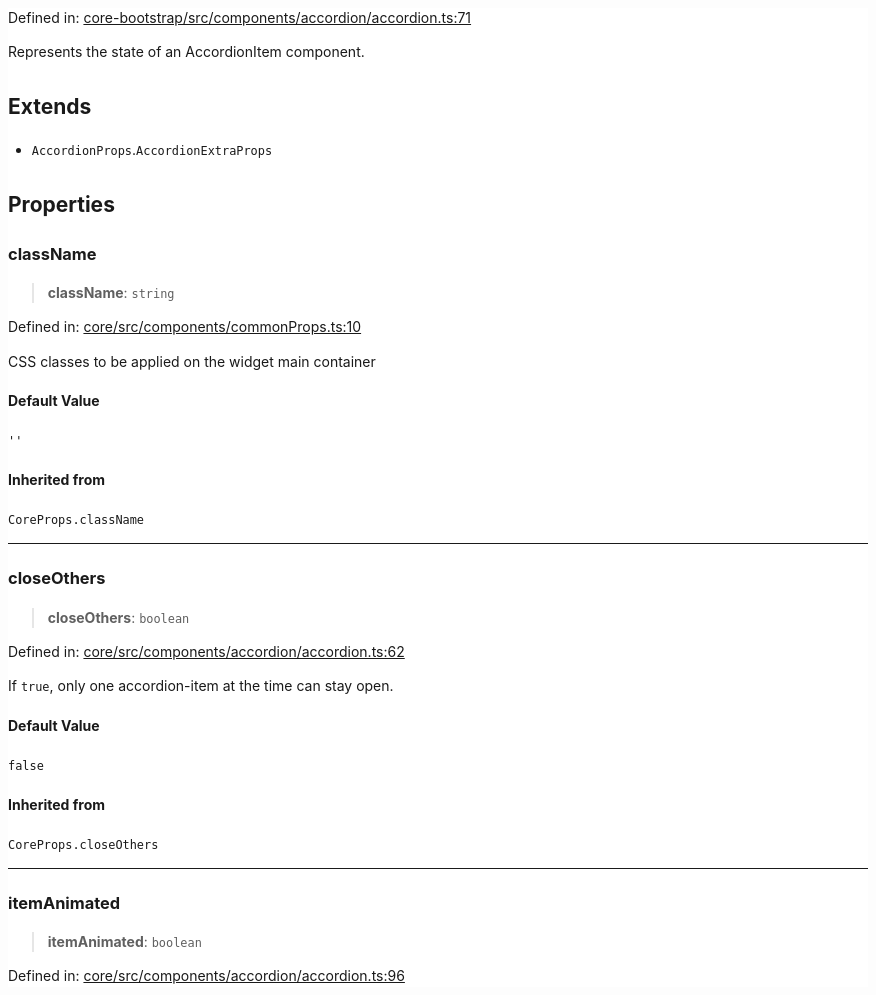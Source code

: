 Defined in: [core-bootstrap/src/components/accordion/accordion.ts:71](https://github.com/AmadeusITGroup/AgnosUI/blob/779d3358f2e36174ef1a502448b161c9d551d329/core-bootstrap/src/components/accordion/accordion.ts#L71)

Represents the state of an AccordionItem component.

## Extends

- `AccordionProps`.`AccordionExtraProps`

## Properties

### className

> **className**: `string`

Defined in: [core/src/components/commonProps.ts:10](https://github.com/AmadeusITGroup/AgnosUI/blob/779d3358f2e36174ef1a502448b161c9d551d329/core/src/components/commonProps.ts#L10)

CSS classes to be applied on the widget main container

#### Default Value

`''`

#### Inherited from

`CoreProps.className`

***

### closeOthers

> **closeOthers**: `boolean`

Defined in: [core/src/components/accordion/accordion.ts:62](https://github.com/AmadeusITGroup/AgnosUI/blob/779d3358f2e36174ef1a502448b161c9d551d329/core/src/components/accordion/accordion.ts#L62)

If `true`, only one accordion-item at the time can stay open.

#### Default Value

`false`

#### Inherited from

`CoreProps.closeOthers`

***

### itemAnimated

> **itemAnimated**: `boolean`

Defined in: [core/src/components/accordion/accordion.ts:96](https://github.com/AmadeusITGroup/AgnosUI/blob/779d3358f2e36174ef1a502448b161c9d551d329/core/src/components/accordion/accordion.ts#L96)

